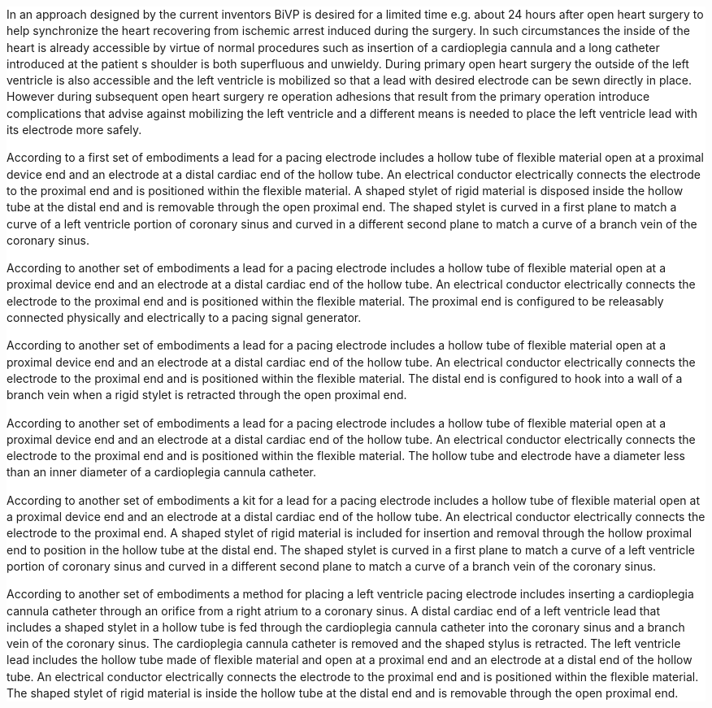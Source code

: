 In an approach designed by the current inventors BiVP is desired for a limited time e.g. about 24 hours after open heart surgery to help synchronize the heart recovering from ischemic arrest induced during the surgery. In such circumstances the inside of the heart is already accessible by virtue of normal procedures such as insertion of a cardioplegia cannula and a long catheter introduced at the patient s shoulder is both superfluous and unwieldy. During primary open heart surgery the outside of the left ventricle is also accessible and the left ventricle is mobilized so that a lead with desired electrode can be sewn directly in place. However during subsequent open heart surgery re operation adhesions that result from the primary operation introduce complications that advise against mobilizing the left ventricle and a different means is needed to place the left ventricle lead with its electrode more safely.

According to a first set of embodiments a lead for a pacing electrode includes a hollow tube of flexible material open at a proximal device end and an electrode at a distal cardiac end of the hollow tube. An electrical conductor electrically connects the electrode to the proximal end and is positioned within the flexible material. A shaped stylet of rigid material is disposed inside the hollow tube at the distal end and is removable through the open proximal end. The shaped stylet is curved in a first plane to match a curve of a left ventricle portion of coronary sinus and curved in a different second plane to match a curve of a branch vein of the coronary sinus.

According to another set of embodiments a lead for a pacing electrode includes a hollow tube of flexible material open at a proximal device end and an electrode at a distal cardiac end of the hollow tube. An electrical conductor electrically connects the electrode to the proximal end and is positioned within the flexible material. The proximal end is configured to be releasably connected physically and electrically to a pacing signal generator.

According to another set of embodiments a lead for a pacing electrode includes a hollow tube of flexible material open at a proximal device end and an electrode at a distal cardiac end of the hollow tube. An electrical conductor electrically connects the electrode to the proximal end and is positioned within the flexible material. The distal end is configured to hook into a wall of a branch vein when a rigid stylet is retracted through the open proximal end.

According to another set of embodiments a lead for a pacing electrode includes a hollow tube of flexible material open at a proximal device end and an electrode at a distal cardiac end of the hollow tube. An electrical conductor electrically connects the electrode to the proximal end and is positioned within the flexible material. The hollow tube and electrode have a diameter less than an inner diameter of a cardioplegia cannula catheter.

According to another set of embodiments a kit for a lead for a pacing electrode includes a hollow tube of flexible material open at a proximal device end and an electrode at a distal cardiac end of the hollow tube. An electrical conductor electrically connects the electrode to the proximal end. A shaped stylet of rigid material is included for insertion and removal through the hollow proximal end to position in the hollow tube at the distal end. The shaped stylet is curved in a first plane to match a curve of a left ventricle portion of coronary sinus and curved in a different second plane to match a curve of a branch vein of the coronary sinus.

According to another set of embodiments a method for placing a left ventricle pacing electrode includes inserting a cardioplegia cannula catheter through an orifice from a right atrium to a coronary sinus. A distal cardiac end of a left ventricle lead that includes a shaped stylet in a hollow tube is fed through the cardioplegia cannula catheter into the coronary sinus and a branch vein of the coronary sinus. The cardioplegia cannula catheter is removed and the shaped stylus is retracted. The left ventricle lead includes the hollow tube made of flexible material and open at a proximal end and an electrode at a distal end of the hollow tube. An electrical conductor electrically connects the electrode to the proximal end and is positioned within the flexible material. The shaped stylet of rigid material is inside the hollow tube at the distal end and is removable through the open proximal end.
